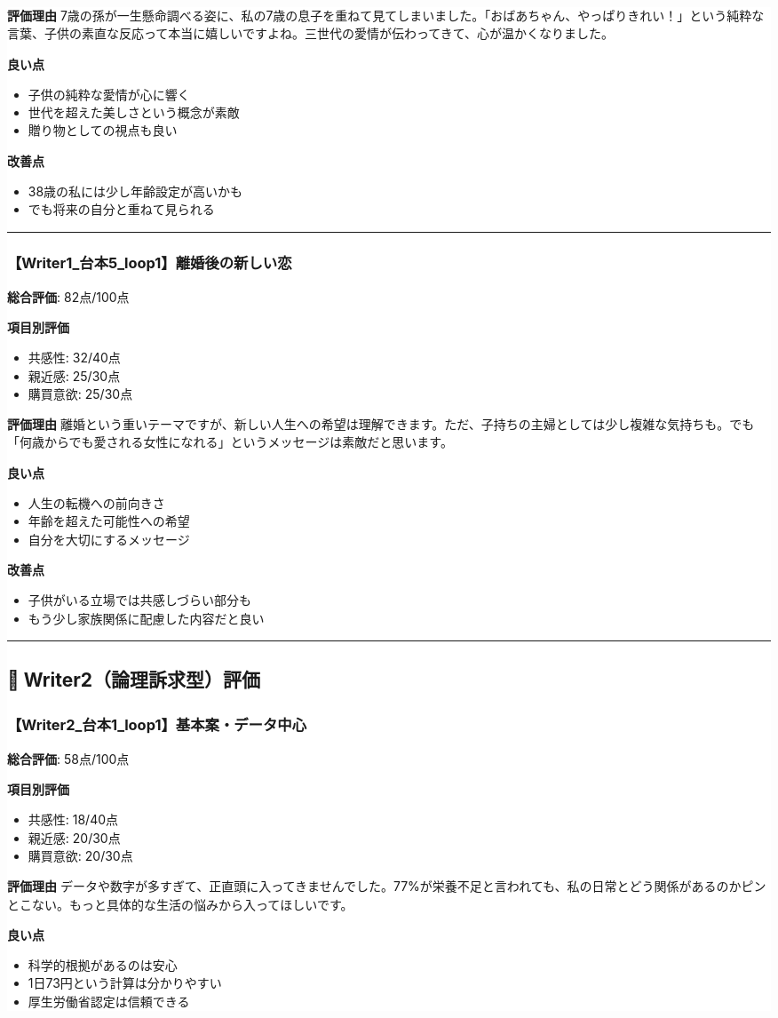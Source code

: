 **評価理由**
7歳の孫が一生懸命調べる姿に、私の7歳の息子を重ねて見てしまいました。「おばあちゃん、やっぱりきれい！」という純粋な言葉、子供の素直な反応って本当に嬉しいですよね。三世代の愛情が伝わってきて、心が温かくなりました。

**良い点**
- 子供の純粋な愛情が心に響く
- 世代を超えた美しさという概念が素敵
- 贈り物としての視点も良い

**改善点**
- 38歳の私には少し年齢設定が高いかも
- でも将来の自分と重ねて見られる

---

### 【Writer1_台本5_loop1】離婚後の新しい恋

**総合評価**: 82点/100点

**項目別評価**
- 共感性: 32/40点
- 親近感: 25/30点
- 購買意欲: 25/30点

**評価理由**
離婚という重いテーマですが、新しい人生への希望は理解できます。ただ、子持ちの主婦としては少し複雑な気持ちも。でも「何歳からでも愛される女性になれる」というメッセージは素敵だと思います。

**良い点**
- 人生の転機への前向きさ
- 年齢を超えた可能性への希望
- 自分を大切にするメッセージ

**改善点**
- 子供がいる立場では共感しづらい部分も
- もう少し家族関係に配慮した内容だと良い

---

## 💼 Writer2（論理訴求型）評価

### 【Writer2_台本1_loop1】基本案・データ中心

**総合評価**: 58点/100点

**項目別評価**
- 共感性: 18/40点
- 親近感: 20/30点
- 購買意欲: 20/30点

**評価理由**
データや数字が多すぎて、正直頭に入ってきませんでした。77%が栄養不足と言われても、私の日常とどう関係があるのかピンとこない。もっと具体的な生活の悩みから入ってほしいです。

**良い点**
- 科学的根拠があるのは安心
- 1日73円という計算は分かりやすい
- 厚生労働省認定は信頼できる
